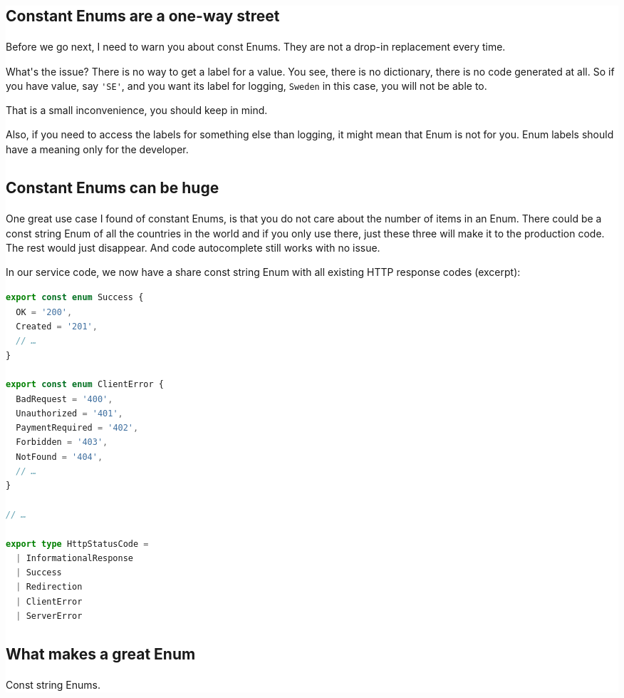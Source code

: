 ## Constant Enums are a one-way street

Before we go next, I need to warn you about const Enums. They are not a drop-in replacement every time.

What's the issue? There is no way to get a label for a value. You see, there is no dictionary, there is no code generated at all. So if you have value, say `'SE'`, and you want its label for logging, `Sweden` in this case, you will not be able to.

That is a small inconvenience, you should keep in mind.

Also, if you need to access the labels for something else than logging, it might mean that Enum is not for you. Enum labels should have a meaning only for the developer.

## Constant Enums can be huge

One great use case I found of constant Enums, is that you do not care about the number of items in an Enum. There could be a const string Enum of all the countries in the world and if you only use there, just these three will make it to the production code. The rest would just disappear. And code autocomplete still works with no issue.

In our service code, we now have a share const string Enum with all existing HTTP response codes (excerpt):

```ts
export const enum Success {
  OK = '200',
  Created = '201',
  // …
}

export const enum ClientError {
  BadRequest = '400',
  Unauthorized = '401',
  PaymentRequired = '402',
  Forbidden = '403',
  NotFound = '404',
  // …
}

// …

export type HttpStatusCode =
  | InformationalResponse
  | Success
  | Redirection
  | ClientError
  | ServerError
```

## What makes a great Enum

Const string Enums.
